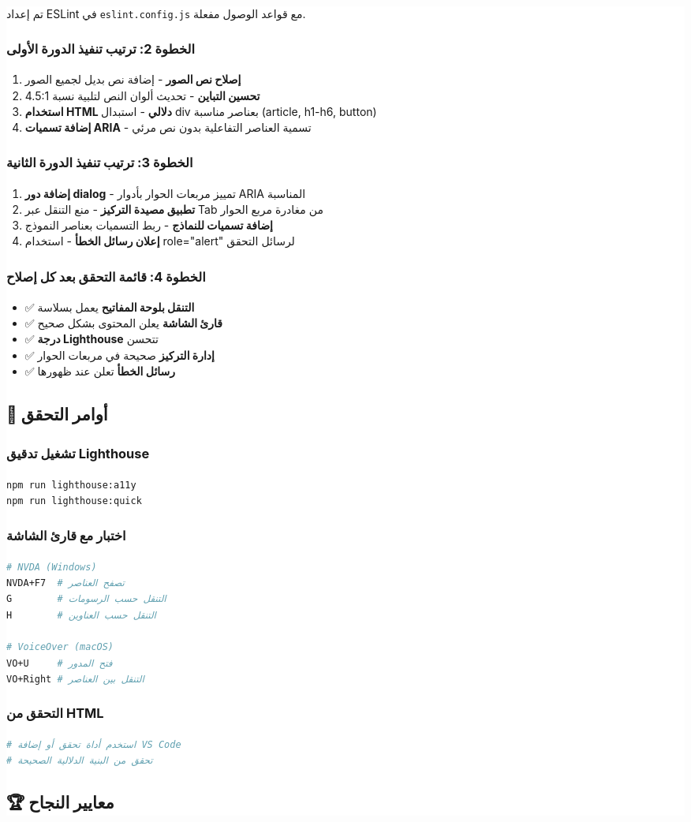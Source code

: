 تم إعداد ESLint في `eslint.config.js` مع قواعد الوصول مفعلة.

### الخطوة 2: ترتيب تنفيذ الدورة الأولى

1. **إصلاح نص الصور** - إضافة نص بديل لجميع الصور
2. **تحسين التباين** - تحديث ألوان النص لتلبية نسبة 4.5:1
3. **استخدام HTML دلالي** - استبدال div بعناصر مناسبة (article, h1-h6, button)
4. **إضافة تسميات ARIA** - تسمية العناصر التفاعلية بدون نص مرئي

### الخطوة 3: ترتيب تنفيذ الدورة الثانية

1. **إضافة دور dialog** - تمييز مربعات الحوار بأدوار ARIA المناسبة
2. **تطبيق مصيدة التركيز** - منع التنقل عبر Tab من مغادرة مربع الحوار
3. **إضافة تسميات للنماذج** - ربط التسميات بعناصر النموذج
4. **إعلان رسائل الخطأ** - استخدام role="alert" لرسائل التحقق

### الخطوة 4: قائمة التحقق بعد كل إصلاح

- ✅ **التنقل بلوحة المفاتيح** يعمل بسلاسة
- ✅ **قارئ الشاشة** يعلن المحتوى بشكل صحيح
- ✅ **درجة Lighthouse** تتحسن
- ✅ **إدارة التركيز** صحيحة في مربعات الحوار
- ✅ **رسائل الخطأ** تعلن عند ظهورها

## 🎯 أوامر التحقق

### تشغيل تدقيق Lighthouse
```bash
npm run lighthouse:a11y
npm run lighthouse:quick
```

### اختبار مع قارئ الشاشة
```bash
# NVDA (Windows)
NVDA+F7  # تصفح العناصر
G        # التنقل حسب الرسومات
H        # التنقل حسب العناوين

# VoiceOver (macOS)
VO+U     # فتح المدور
VO+Right # التنقل بين العناصر
```

### التحقق من HTML
```bash
# استخدم أداة تحقق أو إضافة VS Code
# تحقق من البنية الدلالية الصحيحة
```

## 🏆 معايير النجاح
